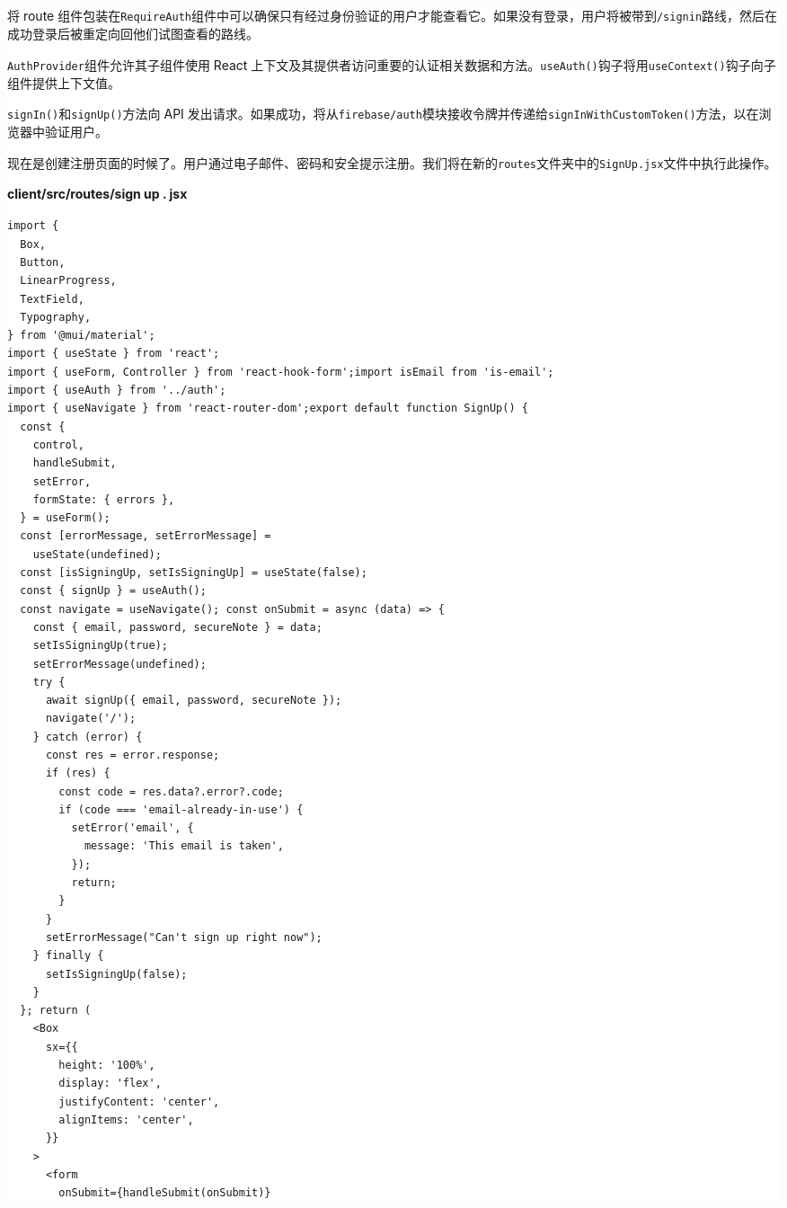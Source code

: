将 route 组件包装在`RequireAuth`组件中可以确保只有经过身份验证的用户才能查看它。如果没有登录，用户将被带到`/signin`路线，然后在成功登录后被重定向回他们试图查看的路线。

`AuthProvider`组件允许其子组件使用 React 上下文及其提供者访问重要的认证相关数据和方法。`useAuth()`钩子将用`useContext()`钩子向子组件提供上下文值。

`signIn()`和`signUp()`方法向 API 发出请求。如果成功，将从`firebase/auth`模块接收令牌并传递给`signInWithCustomToken()`方法，以在浏览器中验证用户。

现在是创建注册页面的时候了。用户通过电子邮件、密码和安全提示注册。我们将在新的`routes`文件夹中的`SignUp.jsx`文件中执行此操作。

**client/src/routes/sign up . jsx**

```
import {
  Box,
  Button,
  LinearProgress,
  TextField,
  Typography,
} from '@mui/material';
import { useState } from 'react';
import { useForm, Controller } from 'react-hook-form';import isEmail from 'is-email';
import { useAuth } from '../auth';
import { useNavigate } from 'react-router-dom';export default function SignUp() {
  const {
    control,
    handleSubmit,
    setError,
    formState: { errors },
  } = useForm();
  const [errorMessage, setErrorMessage] =
    useState(undefined);
  const [isSigningUp, setIsSigningUp] = useState(false);
  const { signUp } = useAuth();
  const navigate = useNavigate(); const onSubmit = async (data) => {
    const { email, password, secureNote } = data;
    setIsSigningUp(true);
    setErrorMessage(undefined);
    try {
      await signUp({ email, password, secureNote });
      navigate('/');
    } catch (error) {
      const res = error.response;
      if (res) {
        const code = res.data?.error?.code;
        if (code === 'email-already-in-use') {
          setError('email', {
            message: 'This email is taken',
          });
          return;
        }
      }
      setErrorMessage("Can't sign up right now");
    } finally {
      setIsSigningUp(false);
    }
  }; return (
    <Box
      sx={{
        height: '100%',
        display: 'flex',
        justifyContent: 'center',
        alignItems: 'center',
      }}
    >
      <form
        onSubmit={handleSubmit(onSubmit)}
```